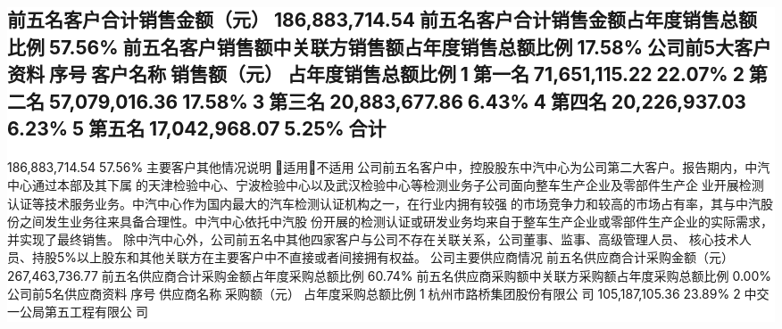 前五名客户合计销售金额（元）
186,883,714.54
前五名客户合计销售金额占年度销售总额比例
57.56%
前五名客户销售额中关联方销售额占年度销售总额比例
17.58%
公司前5大客户资料
序号
客户名称
销售额（元）
占年度销售总额比例
1
第一名
71,651,115.22
22.07%
2
第二名
57,079,016.36
17.58%
3
第三名
20,883,677.86
6.43%
4
第四名
20,226,937.03
6.23%
5
第五名
17,042,968.07
5.25%
合计
--
186,883,714.54
57.56%
主要客户其他情况说明
适用不适用
公司前五名客户中，控股股东中汽中心为公司第二大客户。报告期内，中汽中心通过本部及其下属
的天津检验中心、宁波检验中心以及武汉检验中心等检测业务子公司面向整车生产企业及零部件生产企
业开展检测认证等技术服务业务。中汽中心作为国内最大的汽车检测认证机构之一，在行业内拥有较强
的市场竞争力和较高的市场占有率，其与中汽股份之间发生业务往来具备合理性。中汽中心依托中汽股
份开展的检测认证或研发业务均来自于整车生产企业或零部件生产企业的实际需求，并实现了最终销售。
除中汽中心外，公司前五名中其他四家客户与公司不存在关联关系，公司董事、监事、高级管理人员、
核心技术人员、持股5%以上股东和其他关联方在主要客户中不直接或者间接拥有权益。
公司主要供应商情况
前五名供应商合计采购金额（元）
267,463,736.77
前五名供应商合计采购金额占年度采购总额比例
60.74%
前五名供应商采购额中关联方采购额占年度采购总额比例
0.00%
公司前5名供应商资料
序号
供应商名称
采购额（元）
占年度采购总额比例
1
杭州市路桥集团股份有限公
司
105,187,105.36
23.89%
2
中交一公局第五工程有限公
司